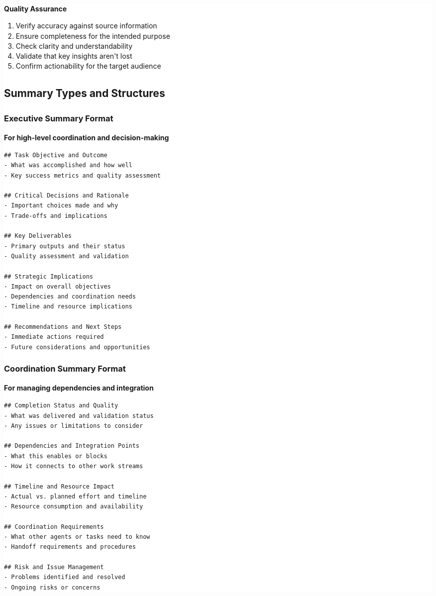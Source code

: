 **Quality Assurance**
1. Verify accuracy against source information
2. Ensure completeness for the intended purpose
3. Check clarity and understandability
4. Validate that key insights aren't lost
5. Confirm actionability for the target audience

## Summary Types and Structures

### Executive Summary Format
**For high-level coordination and decision-making**
```
## Task Objective and Outcome
- What was accomplished and how well
- Key success metrics and quality assessment

## Critical Decisions and Rationale
- Important choices made and why
- Trade-offs and implications

## Key Deliverables
- Primary outputs and their status
- Quality assessment and validation

## Strategic Implications
- Impact on overall objectives
- Dependencies and coordination needs
- Timeline and resource implications

## Recommendations and Next Steps
- Immediate actions required
- Future considerations and opportunities
```

### Coordination Summary Format
**For managing dependencies and integration**
```
## Completion Status and Quality
- What was delivered and validation status
- Any issues or limitations to consider

## Dependencies and Integration Points
- What this enables or blocks
- How it connects to other work streams

## Timeline and Resource Impact
- Actual vs. planned effort and timeline
- Resource consumption and availability

## Coordination Requirements
- What other agents or tasks need to know
- Handoff requirements and procedures

## Risk and Issue Management
- Problems identified and resolved
- Ongoing risks or concerns
```
